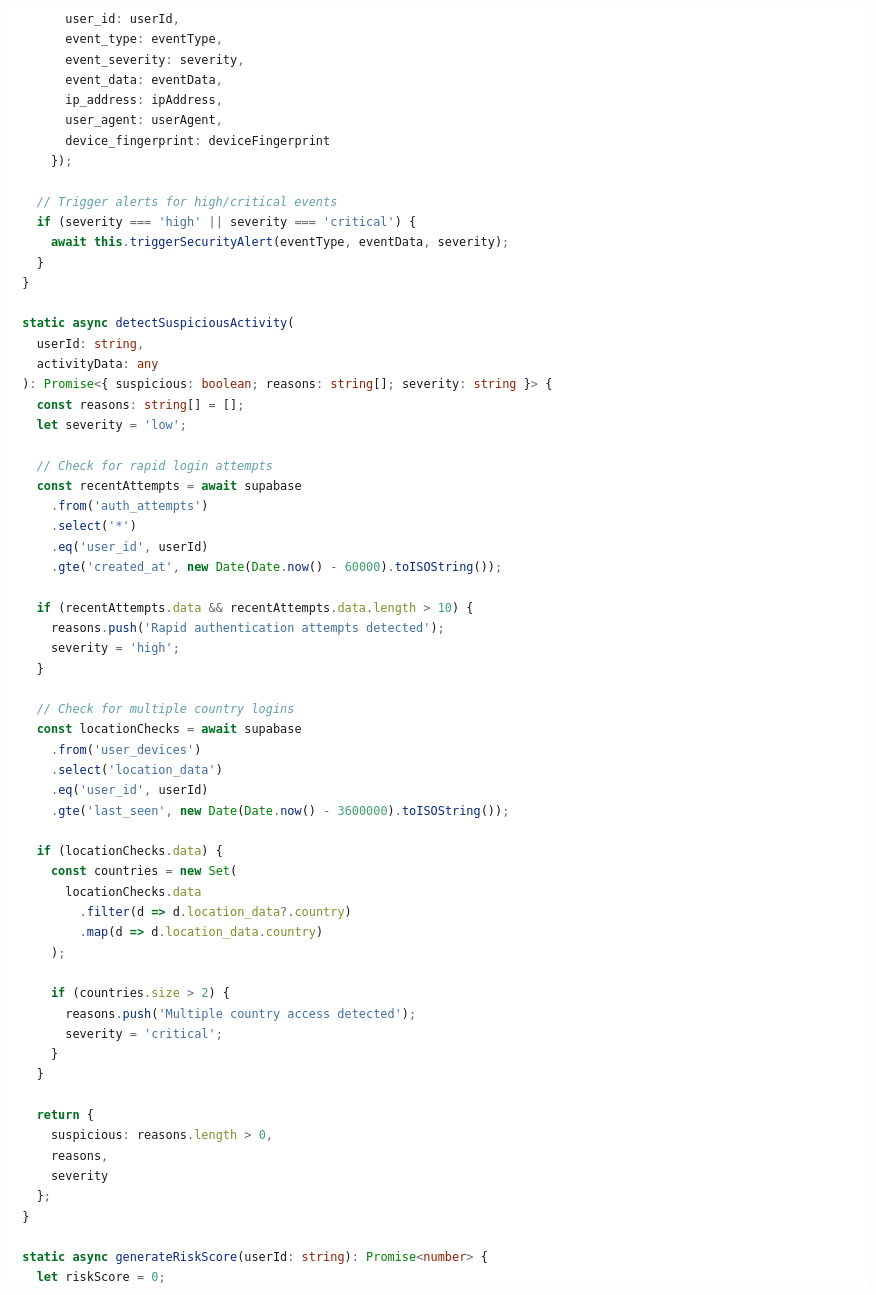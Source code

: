 ```typescript
        user_id: userId,
        event_type: eventType,
        event_severity: severity,
        event_data: eventData,
        ip_address: ipAddress,
        user_agent: userAgent,
        device_fingerprint: deviceFingerprint
      });

    // Trigger alerts for high/critical events
    if (severity === 'high' || severity === 'critical') {
      await this.triggerSecurityAlert(eventType, eventData, severity);
    }
  }

  static async detectSuspiciousActivity(
    userId: string,
    activityData: any
  ): Promise<{ suspicious: boolean; reasons: string[]; severity: string }> {
    const reasons: string[] = [];
    let severity = 'low';

    // Check for rapid login attempts
    const recentAttempts = await supabase
      .from('auth_attempts')
      .select('*')
      .eq('user_id', userId)
      .gte('created_at', new Date(Date.now() - 60000).toISOString());

    if (recentAttempts.data && recentAttempts.data.length > 10) {
      reasons.push('Rapid authentication attempts detected');
      severity = 'high';
    }

    // Check for multiple country logins
    const locationChecks = await supabase
      .from('user_devices')
      .select('location_data')
      .eq('user_id', userId)
      .gte('last_seen', new Date(Date.now() - 3600000).toISOString());

    if (locationChecks.data) {
      const countries = new Set(
        locationChecks.data
          .filter(d => d.location_data?.country)
          .map(d => d.location_data.country)
      );
      
      if (countries.size > 2) {
        reasons.push('Multiple country access detected');
        severity = 'critical';
      }
    }

    return {
      suspicious: reasons.length > 0,
      reasons,
      severity
    };
  }

  static async generateRiskScore(userId: string): Promise<number> {
    let riskScore = 0;
```